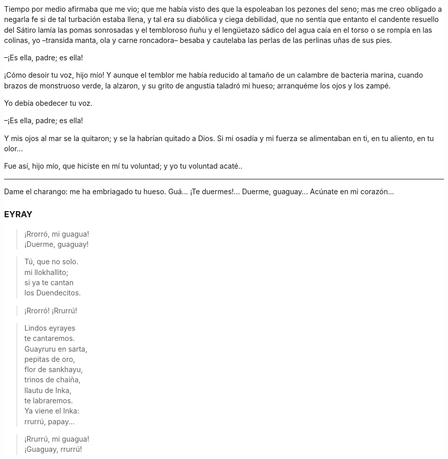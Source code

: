 Tiempo por medio afirmaba que me vio; que me había visto des
que la espoleaban los pezones del seno; mas me creo obligado a
negarla fe si de tal turbación estaba llena, y tal era su diabólica y ciega
debilidad, que no sentía que entanto el candente resuello del Sátiro
lamía las pomas sonrosadas y el tembloroso ñuñu y el lengüetazo
sádico del agua caía en el torso o se rompía en las colinas, yo –transida
manta, ola y carne roncadora– besaba y cautelaba las perlas de las
perlinas uñas de sus pies.

–¡Es ella, padre; es ella!

¡Cómo desoir tu voz, hijo mío! Y aunque el temblor me había
reducido al tamaño de un calambre de bacteria marina, cuando brazos
de monstruoso verde, la alzaron, y su grito de angustia taladró mi
hueso; arranquéme los ojos y los zampé.

Yo debía obedecer tu voz.

–¡Es ella, padre; es ella!

Y mis ojos al mar se la quitaron; y se la habrían quitado a Dios. Si
mi osadía y mi fuerza se alimentaban en ti, en tu aliento, en tu olor...

Fue así, hijo mío, que hiciste en mí tu voluntad; y yo tu voluntad
acaté..

<hr>

Dame el charango: me ha embriagado tu hueso. Guá... ¡Te
duermes!... Duerme, guaguay... Acúnate en mi corazón...

### EYRAY

> ¡Rrorró, mi guagua! \
> ¡Duerme, guaguay!

> Tú, que no solo. \
> mi llokhallito; \
> si ya te cantan \
> los Duendecitos.

> ¡Rrorró! ¡Rrurrú!

> Lindos eyrayes \
> te cantaremos. \
> Guayruru en sarta, \
> pepitas de oro, \
> flor de sankhayu, \
> trinos de chaiña, \
> llautu de Inka, \
> te labraremos. \
> Ya viene el Inka: \
> rrurrú, papay...

> ¡Rrurrú, mi guagua! \
> ¡Guaguay, rrurrú!
